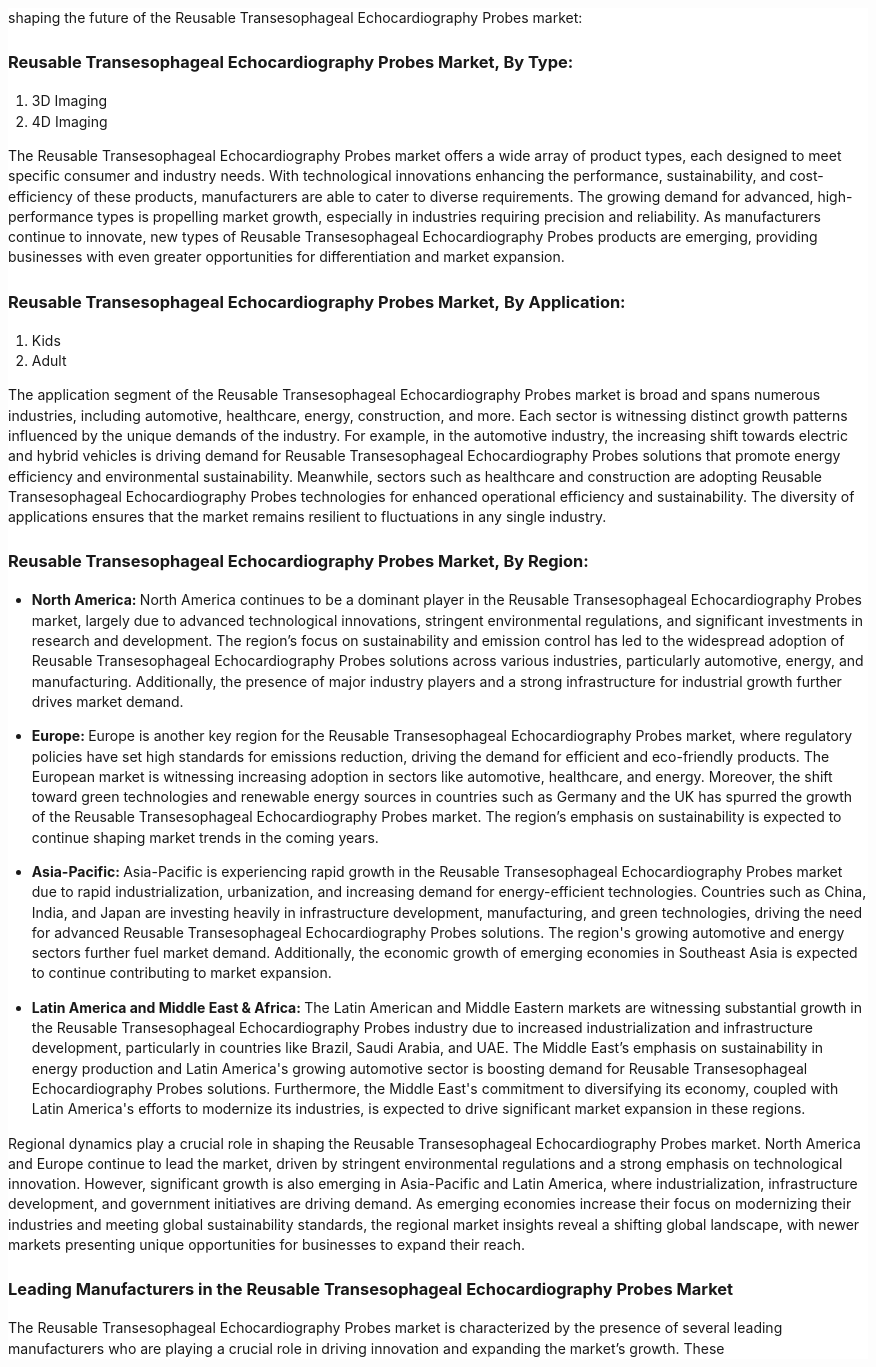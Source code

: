 shaping the future of the Reusable Transesophageal Echocardiography Probes  market:</p><h3><strong>Reusable Transesophageal Echocardiography Probes  Market, By Type:<br /></strong></h3><ol><li>3D Imaging<li> 4D Imaging</li></ol><p>The Reusable Transesophageal Echocardiography Probes  market offers a wide array of product types, each designed to meet specific consumer and industry needs. With technological innovations enhancing the performance, sustainability, and cost-efficiency of these products, manufacturers are able to cater to diverse requirements. The growing demand for advanced, high-performance types is propelling market growth, especially in industries requiring precision and reliability. As manufacturers continue to innovate, new types of Reusable Transesophageal Echocardiography Probes  products are emerging, providing businesses with even greater opportunities for differentiation and market expansion.</p><h3>Reusable Transesophageal Echocardiography Probes  Market,&nbsp;By Application:</h3><ol><li>Kids<li> Adult</li></ol><p>The application segment of the Reusable Transesophageal Echocardiography Probes  market is broad and spans numerous industries, including automotive, healthcare, energy, construction, and more. Each sector is witnessing distinct growth patterns influenced by the unique demands of the industry. For example, in the automotive industry, the increasing shift towards electric and hybrid vehicles is driving demand for Reusable Transesophageal Echocardiography Probes  solutions that promote energy efficiency and environmental sustainability. Meanwhile, sectors such as healthcare and construction are adopting Reusable Transesophageal Echocardiography Probes  technologies for enhanced operational efficiency and sustainability. The diversity of applications ensures that the market remains resilient to fluctuations in any single industry.</p><h3>Reusable Transesophageal Echocardiography Probes  Market, By Region:</h3><ul><li><p><strong>North America:&nbsp;</strong>North America continues to be a dominant player in the Reusable Transesophageal Echocardiography Probes  market, largely due to advanced technological innovations, stringent environmental regulations, and significant investments in research and development. The region&rsquo;s focus on sustainability and emission control has led to the widespread adoption of Reusable Transesophageal Echocardiography Probes  solutions across various industries, particularly automotive, energy, and manufacturing. Additionally, the presence of major industry players and a strong infrastructure for industrial growth further drives market demand.</p></li><li><p><strong><strong>Europe:&nbsp;</strong></strong>Europe is another key region for the Reusable Transesophageal Echocardiography Probes  market, where regulatory policies have set high standards for emissions reduction, driving the demand for efficient and eco-friendly products. The European market is witnessing increasing adoption in sectors like automotive, healthcare, and energy. Moreover, the shift toward green technologies and renewable energy sources in countries such as Germany and the UK has spurred the growth of the Reusable Transesophageal Echocardiography Probes  market. The region&rsquo;s emphasis on sustainability is expected to continue shaping market trends in the coming years.</p></li><li><p><strong><strong>Asia-Pacific:&nbsp;</strong></strong>Asia-Pacific is experiencing rapid growth in the Reusable Transesophageal Echocardiography Probes  market due to rapid industrialization, urbanization, and increasing demand for energy-efficient technologies. Countries such as China, India, and Japan are investing heavily in infrastructure development, manufacturing, and green technologies, driving the need for advanced Reusable Transesophageal Echocardiography Probes  solutions. The region's growing automotive and energy sectors further fuel market demand. Additionally, the economic growth of emerging economies in Southeast Asia is expected to continue contributing to market expansion.</p></li><li><p><strong><strong>Latin America and Middle East &amp; Africa:&nbsp;</strong></strong>The Latin American and Middle Eastern markets are witnessing substantial growth in the Reusable Transesophageal Echocardiography Probes  industry due to increased industrialization and infrastructure development, particularly in countries like Brazil, Saudi Arabia, and UAE. The Middle East&rsquo;s emphasis on sustainability in energy production and Latin America's growing automotive sector is boosting demand for Reusable Transesophageal Echocardiography Probes  solutions. Furthermore, the Middle East's commitment to diversifying its economy, coupled with Latin America's efforts to modernize its industries, is expected to drive significant market expansion in these regions.</p></li></ul><p>Regional dynamics play a crucial role in shaping the Reusable Transesophageal Echocardiography Probes  market. North America and Europe continue to lead the market, driven by stringent environmental regulations and a strong emphasis on technological innovation. However, significant growth is also emerging in Asia-Pacific and Latin America, where industrialization, infrastructure development, and government initiatives are driving demand. As emerging economies increase their focus on modernizing their industries and meeting global sustainability standards, the regional market insights reveal a shifting global landscape, with newer markets presenting unique opportunities for businesses to expand their reach.</p><h3><strong>Leading Manufacturers in the Reusable Transesophageal Echocardiography Probes  Market</strong></h3><p>The Reusable Transesophageal Echocardiography Probes  market is characterized by the presence of several leading manufacturers who are playing a crucial role in driving innovation and expanding the market&rsquo;s growth. These